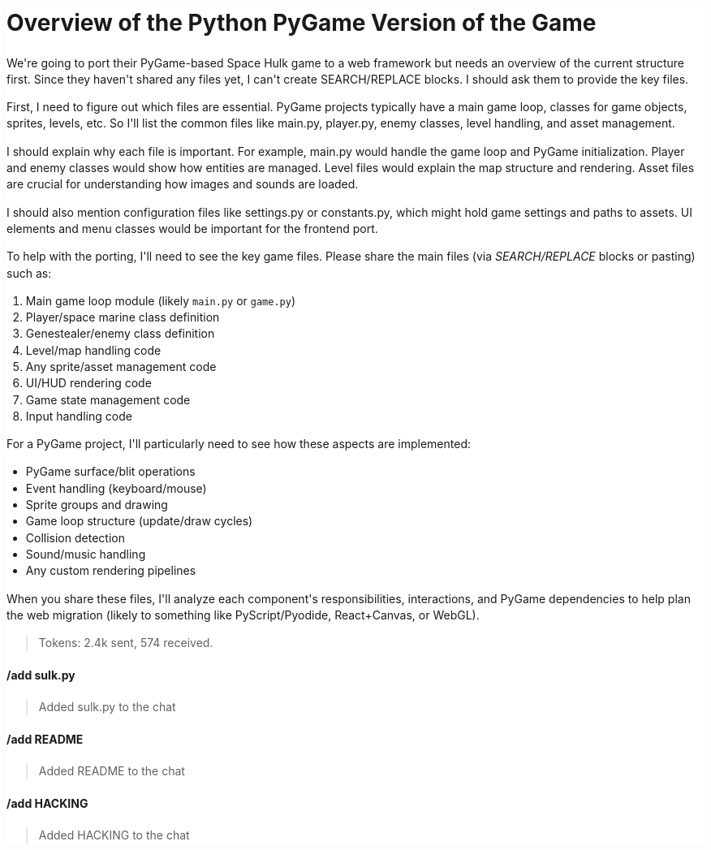 
# Overview of the Python PyGame Version of the Game

We're going to port their PyGame-based Space Hulk game to a web framework but needs an overview of the current structure first. Since they haven't shared any files yet, I can't create SEARCH/REPLACE blocks. I should ask them to provide the key files.

First, I need to figure out which files are essential. PyGame projects typically have a main game loop, classes for game objects, sprites, levels, etc. So I'll list the common files like main.py, player.py, enemy classes, level handling, and asset management.

I should explain why each file is important. For example, main.py would handle the game loop and PyGame initialization. Player and enemy classes would show how entities are managed. Level files would explain the map structure and rendering. Asset files are crucial for understanding how images and sounds are loaded.

I should also mention configuration files like settings.py or constants.py, which might hold game settings and paths to assets. UI elements and menu classes would be important for the frontend port.

To help with the porting, I'll need to see the key game files. Please share the main files (via *SEARCH/REPLACE* blocks or pasting) such as:

1. Main game loop module (likely `main.py` or `game.py`)
2. Player/space marine class definition
3. Genestealer/enemy class definition
4. Level/map handling code
5. Any sprite/asset management code
6. UI/HUD rendering code
7. Game state management code
8. Input handling code

For a PyGame project, I'll particularly need to see how these aspects are implemented:
- PyGame surface/blit operations
- Event handling (keyboard/mouse)
- Sprite groups and drawing
- Game loop structure (update/draw cycles)
- Collision detection
- Sound/music handling
- Any custom rendering pipelines

When you share these files, I'll analyze each component's responsibilities, interactions, and PyGame dependencies to help plan the web migration (likely to something like PyScript/Pyodide, React+Canvas, or WebGL).

> Tokens: 2.4k sent, 574 received.  

#### /add sulk.py  
> Added sulk.py to the chat  

#### /add README  
> Added README to the chat  

#### /add HACKING  
> Added HACKING to the chat  
